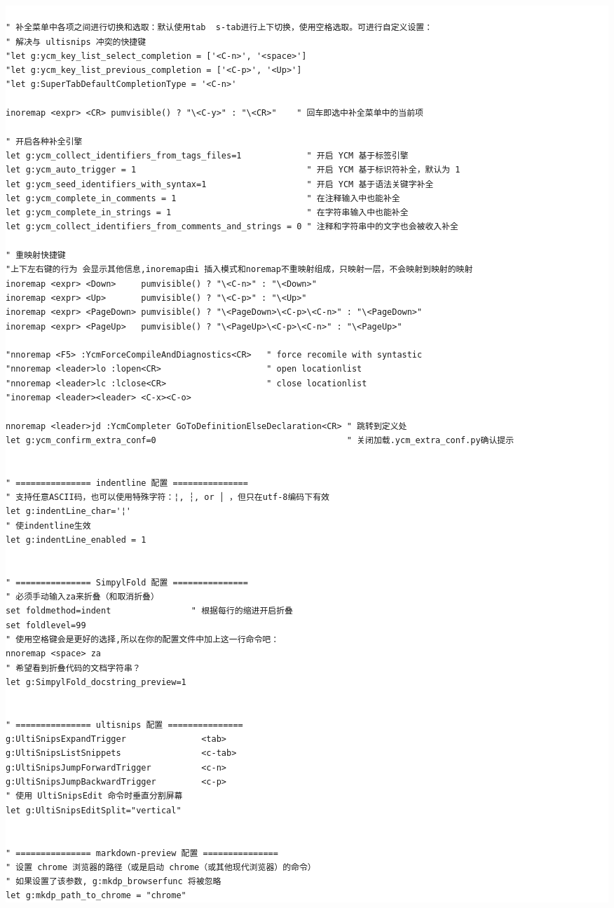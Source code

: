 ```shell

" 补全菜单中各项之间进行切换和选取：默认使用tab  s-tab进行上下切换，使用空格选取。可进行自定义设置：
" 解决与 ultisnips 冲突的快捷键
"let g:ycm_key_list_select_completion = ['<C-n>', '<space>']
"let g:ycm_key_list_previous_completion = ['<C-p>', '<Up>']
"let g:SuperTabDefaultCompletionType = '<C-n>'

inoremap <expr> <CR> pumvisible() ? "\<C-y>" : "\<CR>"    " 回车即选中补全菜单中的当前项

" 开启各种补全引擎
let g:ycm_collect_identifiers_from_tags_files=1             " 开启 YCM 基于标签引擎
let g:ycm_auto_trigger = 1                                  " 开启 YCM 基于标识符补全，默认为 1
let g:ycm_seed_identifiers_with_syntax=1                    " 开启 YCM 基于语法关键字补全
let g:ycm_complete_in_comments = 1                          " 在注释输入中也能补全
let g:ycm_complete_in_strings = 1                           " 在字符串输入中也能补全
let g:ycm_collect_identifiers_from_comments_and_strings = 0 " 注释和字符串中的文字也会被收入补全

" 重映射快捷键
"上下左右键的行为 会显示其他信息,inoremap由i 插入模式和noremap不重映射组成，只映射一层，不会映射到映射的映射
inoremap <expr> <Down>     pumvisible() ? "\<C-n>" : "\<Down>"
inoremap <expr> <Up>       pumvisible() ? "\<C-p>" : "\<Up>"
inoremap <expr> <PageDown> pumvisible() ? "\<PageDown>\<C-p>\<C-n>" : "\<PageDown>"
inoremap <expr> <PageUp>   pumvisible() ? "\<PageUp>\<C-p>\<C-n>" : "\<PageUp>"

"nnoremap <F5> :YcmForceCompileAndDiagnostics<CR>   " force recomile with syntastic
"nnoremap <leader>lo :lopen<CR>    					" open locationlist
"nnoremap <leader>lc :lclose<CR>    				" close locationlist
"inoremap <leader><leader> <C-x><C-o>

nnoremap <leader>jd :YcmCompleter GoToDefinitionElseDeclaration<CR> " 跳转到定义处
let g:ycm_confirm_extra_conf=0  									" 关闭加载.ycm_extra_conf.py确认提示


" =============== indentline 配置 ===============
" 支持任意ASCII码，也可以使用特殊字符：¦, ┆, or │ ，但只在utf-8编码下有效
let g:indentLine_char='¦'
" 使indentline生效
let g:indentLine_enabled = 1


" =============== SimpylFold 配置 ===============
" 必须手动输入za来折叠（和取消折叠）
set foldmethod=indent                " 根据每行的缩进开启折叠
set foldlevel=99
" 使用空格键会是更好的选择,所以在你的配置文件中加上这一行命令吧：
nnoremap <space> za
" 希望看到折叠代码的文档字符串？
let g:SimpylFold_docstring_preview=1


" =============== ultisnips 配置 ===============
g:UltiSnipsExpandTrigger               <tab>
g:UltiSnipsListSnippets                <c-tab>
g:UltiSnipsJumpForwardTrigger          <c-n>
g:UltiSnipsJumpBackwardTrigger         <c-p>
" 使用 UltiSnipsEdit 命令时垂直分割屏幕
let g:UltiSnipsEditSplit="vertical"


" =============== markdown-preview 配置 ===============
" 设置 chrome 浏览器的路径（或是启动 chrome（或其他现代浏览器）的命令）
" 如果设置了该参数, g:mkdp_browserfunc 将被忽略
let g:mkdp_path_to_chrome = "chrome"
```
